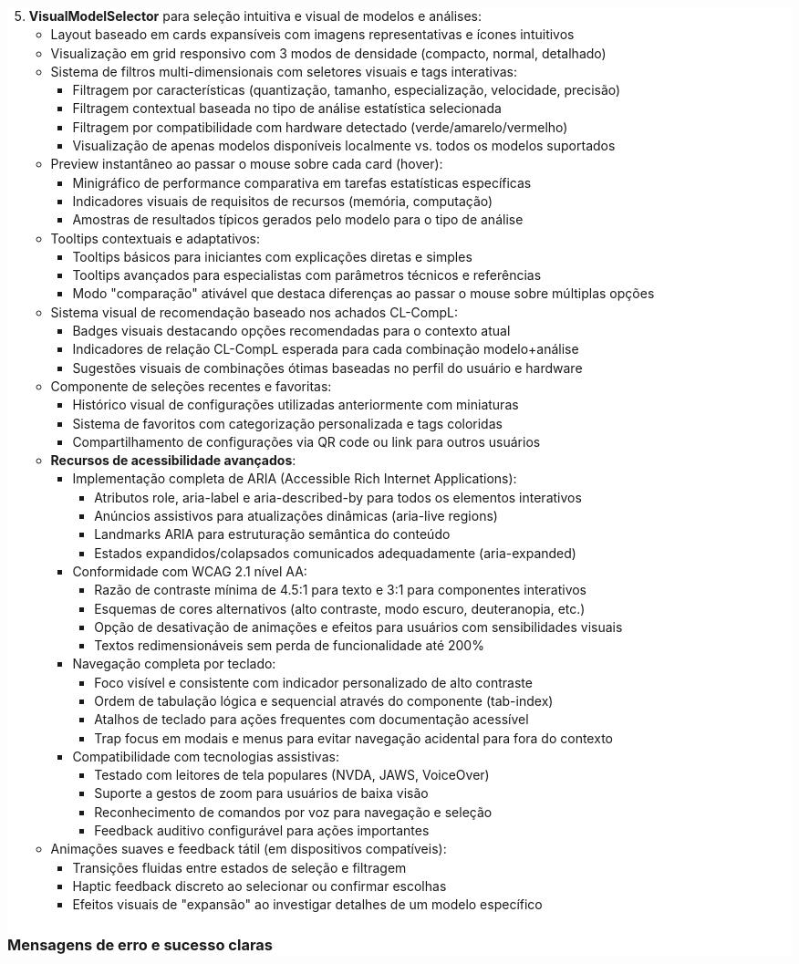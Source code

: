 5. **VisualModelSelector** para seleção intuitiva e visual de modelos e análises:
   - Layout baseado em cards expansíveis com imagens representativas e ícones intuitivos
   - Visualização em grid responsivo com 3 modos de densidade (compacto, normal, detalhado)
   - Sistema de filtros multi-dimensionais com seletores visuais e tags interativas:
     - Filtragem por características (quantização, tamanho, especialização, velocidade, precisão)
     - Filtragem contextual baseada no tipo de análise estatística selecionada
     - Filtragem por compatibilidade com hardware detectado (verde/amarelo/vermelho)
     - Visualização de apenas modelos disponíveis localmente vs. todos os modelos suportados
   - Preview instantâneo ao passar o mouse sobre cada card (hover):
     - Minigráfico de performance comparativa em tarefas estatísticas específicas
     - Indicadores visuais de requisitos de recursos (memória, computação)
     - Amostras de resultados típicos gerados pelo modelo para o tipo de análise
   - Tooltips contextuais e adaptativos:
     - Tooltips básicos para iniciantes com explicações diretas e simples
     - Tooltips avançados para especialistas com parâmetros técnicos e referências
     - Modo "comparação" ativável que destaca diferenças ao passar o mouse sobre múltiplas opções
   - Sistema visual de recomendação baseado nos achados CL-CompL:
     - Badges visuais destacando opções recomendadas para o contexto atual
     - Indicadores de relação CL-CompL esperada para cada combinação modelo+análise
     - Sugestões visuais de combinações ótimas baseadas no perfil do usuário e hardware
   - Componente de seleções recentes e favoritas:
     - Histórico visual de configurações utilizadas anteriormente com miniaturas
     - Sistema de favoritos com categorização personalizada e tags coloridas
     - Compartilhamento de configurações via QR code ou link para outros usuários
   - **Recursos de acessibilidade avançados**:
     - Implementação completa de ARIA (Accessible Rich Internet Applications):
       - Atributos role, aria-label e aria-described-by para todos os elementos interativos
       - Anúncios assistivos para atualizações dinâmicas (aria-live regions)
       - Landmarks ARIA para estruturação semântica do conteúdo
       - Estados expandidos/colapsados comunicados adequadamente (aria-expanded)
     - Conformidade com WCAG 2.1 nível AA:
       - Razão de contraste mínima de 4.5:1 para texto e 3:1 para componentes interativos
       - Esquemas de cores alternativos (alto contraste, modo escuro, deuteranopia, etc.)
       - Opção de desativação de animações e efeitos para usuários com sensibilidades visuais
       - Textos redimensionáveis sem perda de funcionalidade até 200%
     - Navegação completa por teclado:
       - Foco visível e consistente com indicador personalizado de alto contraste
       - Ordem de tabulação lógica e sequencial através do componente (tab-index)
       - Atalhos de teclado para ações frequentes com documentação acessível
       - Trap focus em modais e menus para evitar navegação acidental para fora do contexto
     - Compatibilidade com tecnologias assistivas:
       - Testado com leitores de tela populares (NVDA, JAWS, VoiceOver)
       - Suporte a gestos de zoom para usuários de baixa visão
       - Reconhecimento de comandos por voz para navegação e seleção
       - Feedback auditivo configurável para ações importantes
   - Animações suaves e feedback tátil (em dispositivos compatíveis):
     - Transições fluidas entre estados de seleção e filtragem
     - Haptic feedback discreto ao selecionar ou confirmar escolhas
     - Efeitos visuais de "expansão" ao investigar detalhes de um modelo específico

### Mensagens de erro e sucesso claras
